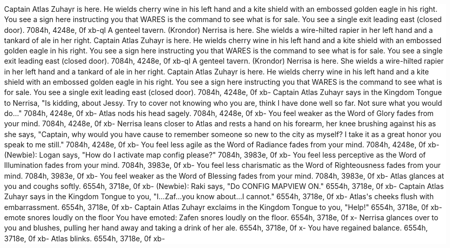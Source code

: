 Captain Atlas Zuhayr is here. He wields cherry wine in his left hand and a kite shield with an 
embossed golden eagle in his right. You see a sign here instructing you that WARES is the command to 
see what is for sale.
You see a single exit leading east (closed door).
7084h, 4248e, 0f xb-ql
A genteel tavern. (Krondor)
Nerrisa is here. She wields a wire-hilted rapier in her left hand and a tankard of ale in her right. 
Captain Atlas Zuhayr is here. He wields cherry wine in his left hand and a kite shield with an 
embossed golden eagle in his right. You see a sign here instructing you that WARES is the command to 
see what is for sale.
You see a single exit leading east (closed door).
7084h, 4248e, 0f xb-ql
A genteel tavern. (Krondor)
Nerrisa is here. She wields a wire-hilted rapier in her left hand and a tankard of ale in her right. 
Captain Atlas Zuhayr is here. He wields cherry wine in his left hand and a kite shield with an 
embossed golden eagle in his right. You see a sign here instructing you that WARES is the command to 
see what is for sale.
You see a single exit leading east (closed door).
7084h, 4248e, 0f xb-
Captain Atlas Zuhayr says in the Kingdom Tongue to Nerrisa, "Is kidding, about Jessy. Try to cover 
not knowing who you are, think I have done well so far. Not sure what you would do..."
7084h, 4248e, 0f xb-
Atlas nods his head sagely.
7084h, 4248e, 0f xb-
You feel weaker as the Word of Glory fades from your mind.
7084h, 4248e, 0f xb-
Nerrisa leans closer to Atlas and rests a hand on his forearm, her knee brushing against his as she 
says, "Captain, why would you have cause to remember someone so new to the city as myself? I take it 
as a great honor you speak to me still."
7084h, 4248e, 0f xb-
You feel less agile as the Word of Radiance fades from your mind.
7084h, 4248e, 0f xb-
(Newbie): Logan says, "How do I activate map config please?"
7084h, 3983e, 0f xb-
You feel less perceptive as the Word of Illumination fades from your mind.
7084h, 3983e, 0f xb-
You feel less charismatic as the Word of Righteousness fades from your mind.
7084h, 3983e, 0f xb-
You feel weaker as the Word of Blessing fades from your mind.
7084h, 3983e, 0f xb-
Atlas glances at you and coughs softly.
6554h, 3718e, 0f xb-
(Newbie): Raki says, "Do CONFIG MAPVIEW ON."
6554h, 3718e, 0f xb-
Captain Atlas Zuhayr says in the Kingdom Tongue to you, "I...Zaf...you know about...I cannot."
6554h, 3718e, 0f xb-
Atlas's cheeks flush with embarrassment.
6554h, 3718e, 0f xb-
Captain Atlas Zuhayr exclaims in the Kingdom Tongue to you, "Help!"
6554h, 3718e, 0f xb-emote snores loudly on the floor
You have emoted: Zafen snores loudly on the floor.
6554h, 3718e, 0f x-
Nerrisa glances over to you and blushes, pulling her hand away and taking a drink of her ale.
6554h, 3718e, 0f x-
You have regained balance.
6554h, 3718e, 0f xb-
Atlas blinks.
6554h, 3718e, 0f xb-